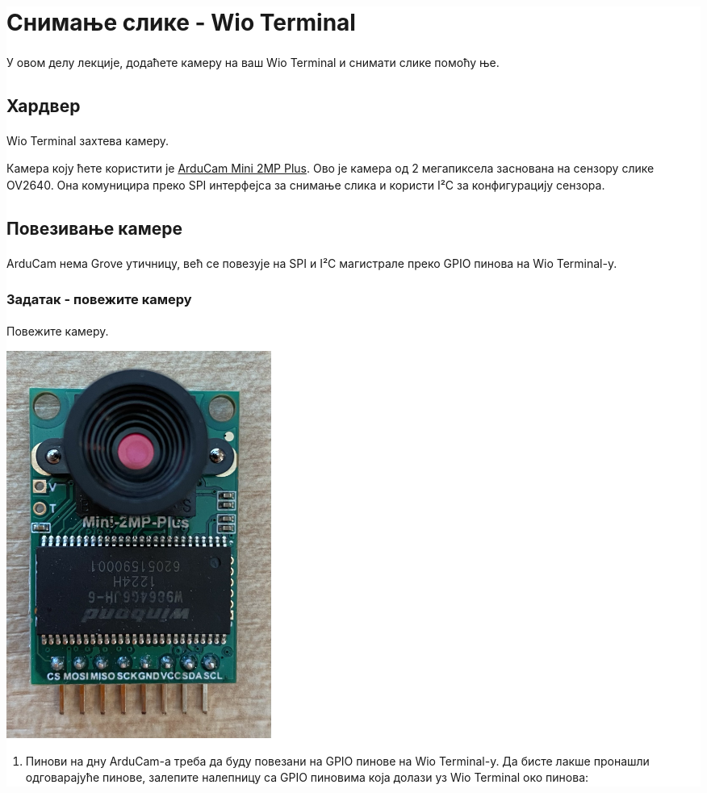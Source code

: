 
# Снимање слике - Wio Terminal

У овом делу лекције, додаћете камеру на ваш Wio Terminal и снимати слике помоћу ње.

## Хардвер

Wio Terminal захтева камеру.

Камера коју ћете користити је [ArduCam Mini 2MP Plus](https://www.arducam.com/product/arducam-2mp-spi-camera-b0067-arduino/). Ово је камера од 2 мегапиксела заснована на сензору слике OV2640. Она комуницира преко SPI интерфејса за снимање слика и користи I²C за конфигурацију сензора.

## Повезивање камере

ArduCam нема Grove утичницу, већ се повезује на SPI и I²C магистрале преко GPIO пинова на Wio Terminal-у.

### Задатак - повежите камеру

Повежите камеру.

![Сензор ArduCam](../../../../../translated_images/arducam.20e4e4cbb268296570b5914e20d6c349fc42ddac9ed4e1b9deba2188204eebae.sr.png)

1. Пинови на дну ArduCam-а треба да буду повезани на GPIO пинове на Wio Terminal-у. Да бисте лакше пронашли одговарајуће пинове, залепите налепницу са GPIO пиновима која долази уз Wio Terminal око пинова:
